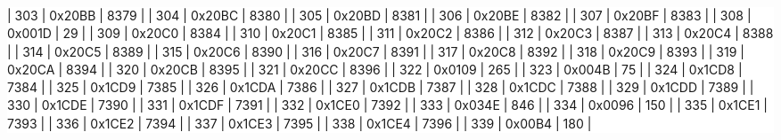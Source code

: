 |     303 | 0x20BB      |        8379 |
|     304 | 0x20BC      |        8380 |
|     305 | 0x20BD      |        8381 |
|     306 | 0x20BE      |        8382 |
|     307 | 0x20BF      |        8383 |
|     308 | 0x001D      |          29 |
|     309 | 0x20C0      |        8384 |
|     310 | 0x20C1      |        8385 |
|     311 | 0x20C2      |        8386 |
|     312 | 0x20C3      |        8387 |
|     313 | 0x20C4      |        8388 |
|     314 | 0x20C5      |        8389 |
|     315 | 0x20C6      |        8390 |
|     316 | 0x20C7      |        8391 |
|     317 | 0x20C8      |        8392 |
|     318 | 0x20C9      |        8393 |
|     319 | 0x20CA      |        8394 |
|     320 | 0x20CB      |        8395 |
|     321 | 0x20CC      |        8396 |
|     322 | 0x0109      |         265 |
|     323 | 0x004B      |          75 |
|     324 | 0x1CD8      |        7384 |
|     325 | 0x1CD9      |        7385 |
|     326 | 0x1CDA      |        7386 |
|     327 | 0x1CDB      |        7387 |
|     328 | 0x1CDC      |        7388 |
|     329 | 0x1CDD      |        7389 |
|     330 | 0x1CDE      |        7390 |
|     331 | 0x1CDF      |        7391 |
|     332 | 0x1CE0      |        7392 |
|     333 | 0x034E      |         846 |
|     334 | 0x0096      |         150 |
|     335 | 0x1CE1      |        7393 |
|     336 | 0x1CE2      |        7394 |
|     337 | 0x1CE3      |        7395 |
|     338 | 0x1CE4      |        7396 |
|     339 | 0x00B4      |         180 |